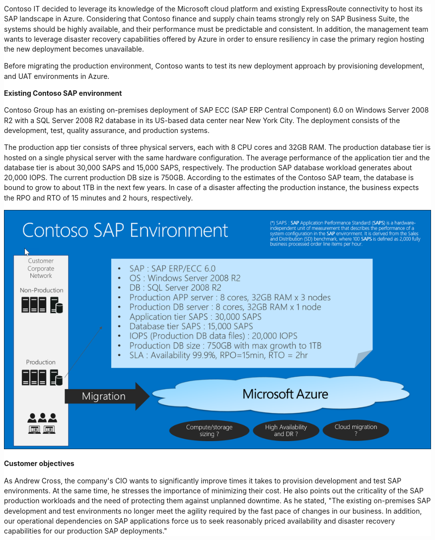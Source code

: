 Contoso IT decided to leverage its knowledge of the Microsoft cloud platform and existing ExpressRoute connectivity to host its SAP landscape in Azure. Considering that Contoso finance and supply chain teams strongly rely on SAP Business Suite, the systems should be highly available, and their performance must be predictable and consistent.  In addition, the management team wants to leverage disaster recovery capabilities offered by Azure in order to ensure resiliency in case the primary region hosting the new deployment becomes unavailable. 

Before migrating the production environment, Contoso wants to test its new deployment approach by provisioning development, and UAT environments in Azure.

**Existing Contoso SAP environment**

Contoso Group has an existing on-premises deployment of SAP ECC (SAP ERP Central Component) 6.0 on Windows Server 2008 R2 with a SQL Server 2008 R2 database in its US-based data center near New York City. The deployment consists of the development, test, quality assurance, and production systems. 

The production app tier consists of three physical servers, each with 8 CPU cores and 32GB RAM. The production database tier is hosted on a single physical server with the same hardware configuration. The average performance of the application tier and the database tier is about 30,000 SAPS and 15,000 SAPS, respectively. The production SAP database workload generates about 20,000 IOPS. The current production DB size is 750GB. According to the estimates of the Contoso SAP team, the database is bound to grow to about 1TB in the next few years. In case of a disaster affecting the production instance, the business expects the RPO and RTO of 15 minutes and 2 hours, respectively. 

![A Customer environment diagram has a box with Test/Dev, Production, SAN storage, Tape devices, End users, and Legacy systems. A callout with a list of technical requirements points to Production. An arrow labeled Azure Migration points from the box to to a cloud with Dev/Test, DR and Production on Azure. Questions on the bottom are Compute/storage sizing, High availability and DR, and Cloud migration.](images/Whiteboarddesignsessiontrainerguide-SAPonAzureimages/media/image2.png)

**Customer objectives**

As Andrew Cross, the company's CIO wants to significantly improve times it takes to provision development and test SAP environments. At the same time, he stresses the importance of minimizing their cost. He also points out the criticality of the SAP production workloads and the need of protecting them against unplanned downtime. As he stated, "The existing on-premises SAP development and test environments no longer meet the agility required by the fast pace of changes in our business. In addition, our operational dependencies on SAP applications force us to seek reasonably priced availability and disaster recovery capabilities for our production SAP deployments."
